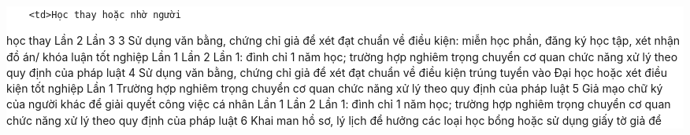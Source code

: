         <td>Học thay hoặc nhờ người
học thay</td>
        <td>Lần 2</td>
        <td>Lần 3</td>
        <td></td>
        <td></td>
        <td></td>
    </tr>
    <tr>
        <td>3</td>
        <td>Sử dụng văn bằng, chứng
chỉ giả để xét đạt chuẩn về
điều kiện: miễn học phần,
đăng ký học tập, xét nhận đồ
án/ khóa luận tốt nghiệp</td>
        <td></td>
        <td></td>
        <td>Lần 1</td>
        <td>Lần 2</td>
        <td>Lần 1: đình chỉ 1
năm học; trường hợp
nghiêm trọng chuyển
cơ quan chức năng
xử lý theo quy định
của pháp luật</td>
    </tr>
    <tr>
        <td>4</td>
        <td>Sử dụng văn bằng, chứng
chỉ giả để xét đạt chuẩn về
điều kiện trúng tuyển vào
Đại học hoặc xét điều kiện
tốt nghiệp</td>
        <td></td>
        <td></td>
        <td></td>
        <td>Lần 1</td>
        <td>Trường hợp nghiêm
trọng chuyển cơ
quan chức năng xử
lý theo quy định của
pháp luật</td>
    </tr>
    <tr>
        <td>5</td>
        <td>Giả mạo chữ ký của người
khác để giải quyết công việc
cá nhân</td>
        <td></td>
        <td></td>
        <td>Lần 1</td>
        <td>Lần 2</td>
        <td>Lần 1: đình chỉ 1
năm học; trường hợp
nghiêm trọng chuyển
cơ quan chức năng
xử lý theo quy định
của pháp luật</td>
    </tr>
    <tr>
        <td>6</td>
        <td>Khai man hồ sơ, lý lịch để
hưởng các loại học bổng
hoặc sử dụng giấy tờ giả để